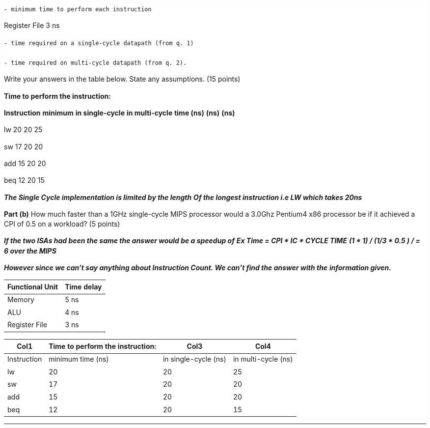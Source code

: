     - minimum time to perform each instruction

Register File 3 ns

    - time required on a single-cycle datapath (from q. 1)

    - time required on multi-cycle datapath (from q. 2).

Write your answers in the table below. State any assumptions. (15 points)

**Time to perform the instruction:**

**Instruction** **minimum** **in single-cycle** **in multi-cycle**
**time (ns)** **(ns)** **(ns)**

lw 20 20 25

sw 17 20 20

add 15 20 20

beq 12 20 15

**_The Single Cycle implementation is limited by the length_**
**_Of the longest instruction i.e LW which takes 20ns_**

**Part (b)**
How much faster than a 1GHz single-cycle MIPS processor would a 3.0Ghz Pentium4 x86 processor be
if it achieved a CPI of 0.5 on a workload? (5 points)

**_If the two ISAs had been the same the answer would be a speedup of_**
**_Ex Time = CPI * IC * CYCLE TIME_**
**_(1 * 1) / (1/3 * 0.5 ) / = 6 over the MIPS_**

**_However since we can’t say anything about Instruction Count. We can’t find the answer with the_**
**_information given._**

|Functional Unit|Time delay|
|---|---|
|Memory|5 ns|
|ALU|4 ns|
|Register File|3 ns|

|Col1|Time to perform the instruction:|Col3|Col4|
|---|---|---|---|
|Instruction|minimum time (ns)|in single-cycle (ns)|in multi-cycle (ns)|
|lw|20|20|25|
|sw|17|20|20|
|add|15|20|20|
|beq|12|20|15|


-----
